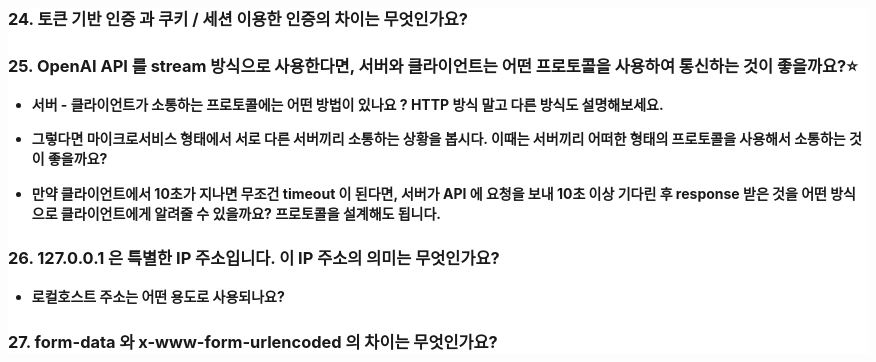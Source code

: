 ### **24. 토큰 기반 인증 과 쿠키 / 세션 이용한 인증의 차이는 무엇인가요?**

### **25. OpenAI API 를 stream 방식으로 사용한다면, 서버와 클라이언트는 어떤 프로토콜을 사용하여 통신하는 것이 좋을까요?⭐️**

- **서버 - 클라이언트가 소통하는 프로토콜에는 어떤 방법이 있나요 ? HTTP 방식 말고 다른 방식도 설명해보세요.**

- **그렇다면 마이크로서비스 형태에서 서로 다른 서버끼리 소통하는 상황을 봅시다. 이때는 서버끼리 어떠한 형태의 프로토콜을 사용해서 소통하는 것이 좋을까요?**

- **만약 클라이언트에서 10초가 지나면 무조건 timeout 이 된다면, 서버가 API 에 요청을 보내 10초 이상 기다린 후 response 받은 것을 어떤 방식으로 클라이언트에게 알려줄 수 있을까요? 프로토콜을 설계해도 됩니다.**

### 26. 127.0.0.1 은 특별한 IP 주소입니다. 이 IP 주소의 의미는 무엇인가요?

- **로컬호스트 주소는 어떤 용도로 사용되나요?**

### 27. form-data 와 x-www-form-urlencoded 의 차이는 무엇인가요?
